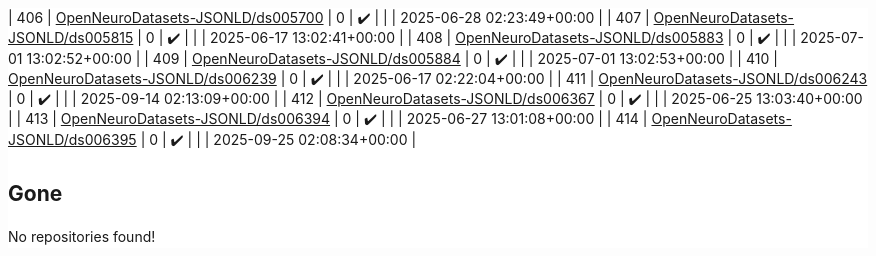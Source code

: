 | 406 | [OpenNeuroDatasets-JSONLD/ds005700](https://github.com/OpenNeuroDatasets-JSONLD/ds005700) | 0 | :heavy_check_mark: |  |  | 2025-06-28 02:23:49+00:00 |
| 407 | [OpenNeuroDatasets-JSONLD/ds005815](https://github.com/OpenNeuroDatasets-JSONLD/ds005815) | 0 | :heavy_check_mark: |  |  | 2025-06-17 13:02:41+00:00 |
| 408 | [OpenNeuroDatasets-JSONLD/ds005883](https://github.com/OpenNeuroDatasets-JSONLD/ds005883) | 0 | :heavy_check_mark: |  |  | 2025-07-01 13:02:52+00:00 |
| 409 | [OpenNeuroDatasets-JSONLD/ds005884](https://github.com/OpenNeuroDatasets-JSONLD/ds005884) | 0 | :heavy_check_mark: |  |  | 2025-07-01 13:02:53+00:00 |
| 410 | [OpenNeuroDatasets-JSONLD/ds006239](https://github.com/OpenNeuroDatasets-JSONLD/ds006239) | 0 | :heavy_check_mark: |  |  | 2025-06-17 02:22:04+00:00 |
| 411 | [OpenNeuroDatasets-JSONLD/ds006243](https://github.com/OpenNeuroDatasets-JSONLD/ds006243) | 0 | :heavy_check_mark: |  |  | 2025-09-14 02:13:09+00:00 |
| 412 | [OpenNeuroDatasets-JSONLD/ds006367](https://github.com/OpenNeuroDatasets-JSONLD/ds006367) | 0 | :heavy_check_mark: |  |  | 2025-06-25 13:03:40+00:00 |
| 413 | [OpenNeuroDatasets-JSONLD/ds006394](https://github.com/OpenNeuroDatasets-JSONLD/ds006394) | 0 | :heavy_check_mark: |  |  | 2025-06-27 13:01:08+00:00 |
| 414 | [OpenNeuroDatasets-JSONLD/ds006395](https://github.com/OpenNeuroDatasets-JSONLD/ds006395) | 0 | :heavy_check_mark: |  |  | 2025-09-25 02:08:34+00:00 |

## Gone
No repositories found!
